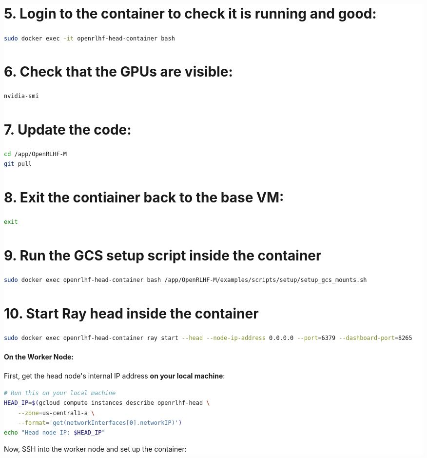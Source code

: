 # 5. Login to the container to check it is running and good:
```bash
sudo docker exec -it openrlhf-head-container bash
```

# 6. Check that the GPUs are visible:
```bash
nvidia-smi
```

# 7. Update the code:
```bash
cd /app/OpenRLHF-M
git pull
```

# 8. Exit the contiainer back to the base VM:
```bash
exit
```

# 9. Run the GCS setup script inside the container
```bash
sudo docker exec openrlhf-head-container bash /app/OpenRLHF-M/examples/scripts/setup/setup_gcs_mounts.sh
```

# 10. Start Ray head inside the container
```bash
sudo docker exec openrlhf-head-container ray start --head --node-ip-address 0.0.0.0 --port=6379 --dashboard-port=8265
```

#### On the Worker Node:

First, get the head node's internal IP address **on your local machine**: 

```bash
# Run this on your local machine
HEAD_IP=$(gcloud compute instances describe openrlhf-head \
    --zone=us-central1-a \
    --format='get(networkInterfaces[0].networkIP)')
echo "Head node IP: $HEAD_IP" 
```

Now, SSH into the worker node and set up the container:
